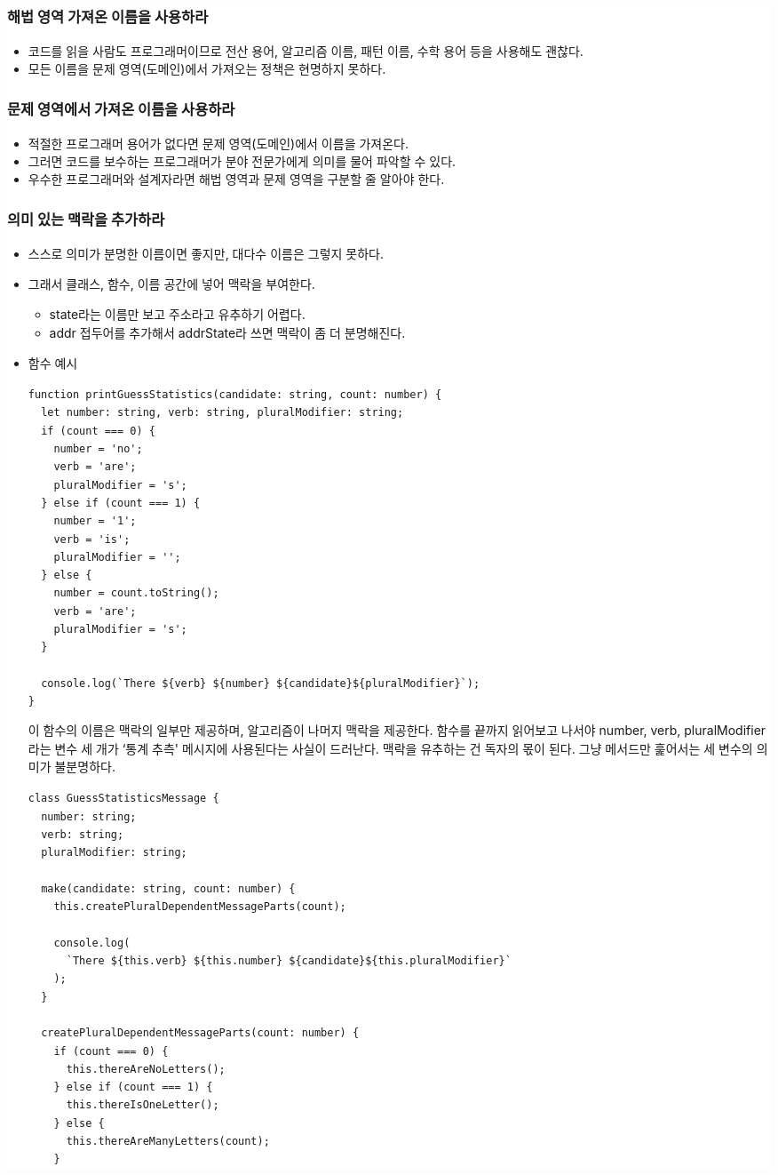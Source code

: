 ### 해법 영역 가져온 이름을 사용하라

- 코드를 읽을 사람도 프로그래머이므로 전산 용어, 알고리즘 이름, 패턴 이름, 수학 용어 등을 사용해도 괜찮다.
- 모든 이름을 문제 영역(도메인)에서 가져오는 정책은 현명하지 못하다.

### 문제 영역에서 가져온 이름을 사용하라

- 적절한 프로그래머 용어가 없다면 문제 영역(도메인)에서 이름을 가져온다.
- 그러면 코드를 보수하는 프로그래머가 분야 전문가에게 의미를 물어 파악할 수 있다.
- 우수한 프로그래머와 설계자라면 해법 영역과 문제 영역을 구분할 줄 알아야 한다.

### 의미 있는 맥락을 추가하라

- 스스로 의미가 분명한 이름이면 좋지만, 대다수 이름은 그렇지 못하다.
- 그래서 클래스, 함수, 이름 공간에 넣어 맥락을 부여한다.
  - state라는 이름만 보고 주소라고 유추하기 어렵다.
  - addr 접두어를 추가해서 addrState라 쓰면 맥락이 좀 더 분명해진다.
- 함수 예시

  ```tsx
  function printGuessStatistics(candidate: string, count: number) {
    let number: string, verb: string, pluralModifier: string;
    if (count === 0) {
      number = 'no';
      verb = 'are';
      pluralModifier = 's';
    } else if (count === 1) {
      number = '1';
      verb = 'is';
      pluralModifier = '';
    } else {
      number = count.toString();
      verb = 'are';
      pluralModifier = 's';
    }

    console.log(`There ${verb} ${number} ${candidate}${pluralModifier}`);
  }
  ```

  이 함수의 이름은 맥락의 일부만 제공하며, 알고리즘이 나머지 맥락을 제공한다. 함수를 끝까지 읽어보고 나서야 number, verb, pluralModifier라는 변수 세 개가 ‘통계 추측' 메시지에 사용된다는 사실이 드러난다.
  맥락을 유추하는 건 독자의 몫이 된다. 그냥 메서드만 훑어서는 세 변수의 의미가 불분명하다.

  ```tsx
  class GuessStatisticsMessage {
    number: string;
    verb: string;
    pluralModifier: string;

    make(candidate: string, count: number) {
      this.createPluralDependentMessageParts(count);

      console.log(
        `There ${this.verb} ${this.number} ${candidate}${this.pluralModifier}`
      );
    }

    createPluralDependentMessageParts(count: number) {
      if (count === 0) {
        this.thereAreNoLetters();
      } else if (count === 1) {
        this.thereIsOneLetter();
      } else {
        this.thereAreManyLetters(count);
      }
  ```